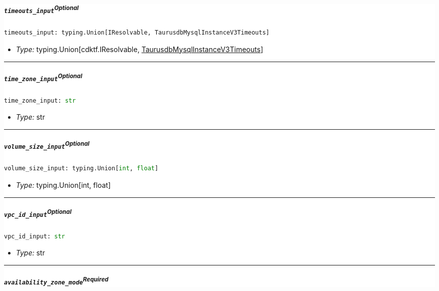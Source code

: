 
##### `timeouts_input`<sup>Optional</sup> <a name="timeouts_input" id="@cdktf/provider-opentelekomcloud.taurusdbMysqlInstanceV3.TaurusdbMysqlInstanceV3.property.timeoutsInput"></a>

```python
timeouts_input: typing.Union[IResolvable, TaurusdbMysqlInstanceV3Timeouts]
```

- *Type:* typing.Union[cdktf.IResolvable, <a href="#@cdktf/provider-opentelekomcloud.taurusdbMysqlInstanceV3.TaurusdbMysqlInstanceV3Timeouts">TaurusdbMysqlInstanceV3Timeouts</a>]

---

##### `time_zone_input`<sup>Optional</sup> <a name="time_zone_input" id="@cdktf/provider-opentelekomcloud.taurusdbMysqlInstanceV3.TaurusdbMysqlInstanceV3.property.timeZoneInput"></a>

```python
time_zone_input: str
```

- *Type:* str

---

##### `volume_size_input`<sup>Optional</sup> <a name="volume_size_input" id="@cdktf/provider-opentelekomcloud.taurusdbMysqlInstanceV3.TaurusdbMysqlInstanceV3.property.volumeSizeInput"></a>

```python
volume_size_input: typing.Union[int, float]
```

- *Type:* typing.Union[int, float]

---

##### `vpc_id_input`<sup>Optional</sup> <a name="vpc_id_input" id="@cdktf/provider-opentelekomcloud.taurusdbMysqlInstanceV3.TaurusdbMysqlInstanceV3.property.vpcIdInput"></a>

```python
vpc_id_input: str
```

- *Type:* str

---

##### `availability_zone_mode`<sup>Required</sup> <a name="availability_zone_mode" id="@cdktf/provider-opentelekomcloud.taurusdbMysqlInstanceV3.TaurusdbMysqlInstanceV3.property.availabilityZoneMode"></a>
